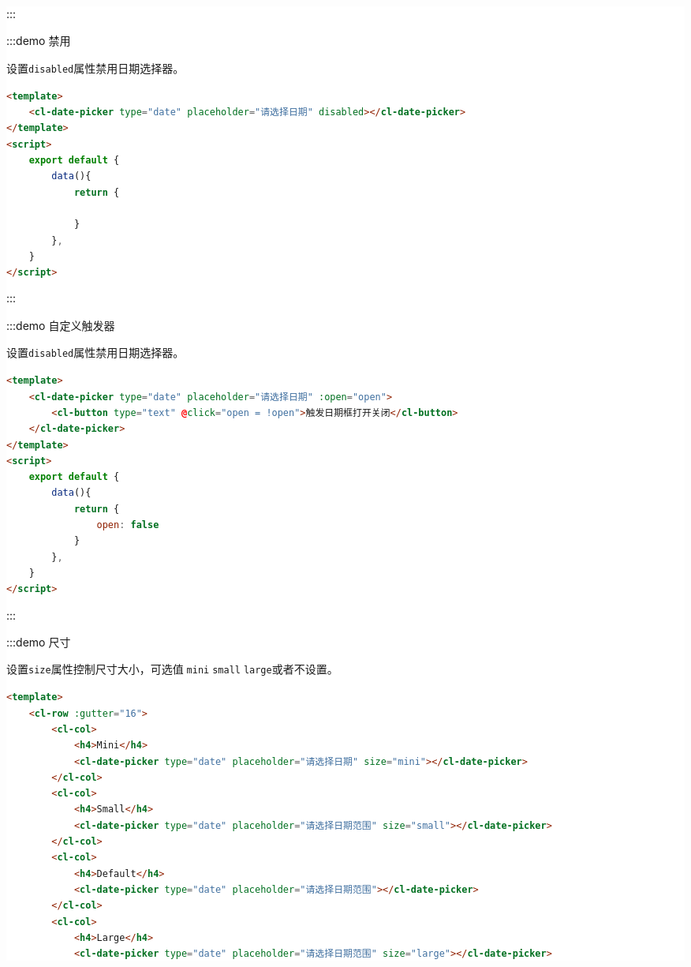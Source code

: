 :::


:::demo 禁用

设置`disabled`属性禁用日期选择器。

```html
<template>
    <cl-date-picker type="date" placeholder="请选择日期" disabled></cl-date-picker>
</template>
<script>
    export default {
        data(){
            return {
                
            }
        },
    }
</script>
```

:::


:::demo 自定义触发器

设置`disabled`属性禁用日期选择器。

```html
<template>
    <cl-date-picker type="date" placeholder="请选择日期" :open="open">
        <cl-button type="text" @click="open = !open">触发日期框打开关闭</cl-button>
    </cl-date-picker>
</template>
<script>
    export default {
        data(){
            return {
                open: false
            }
        },
    }
</script>
```

:::


:::demo 尺寸

设置`size`属性控制尺寸大小，可选值 `mini` `small` `large`或者不设置。

```html
<template>
    <cl-row :gutter="16">
        <cl-col>
            <h4>Mini</h4>
            <cl-date-picker type="date" placeholder="请选择日期" size="mini"></cl-date-picker>
        </cl-col>
        <cl-col>
            <h4>Small</h4>
            <cl-date-picker type="date" placeholder="请选择日期范围" size="small"></cl-date-picker>
        </cl-col>
        <cl-col>
            <h4>Default</h4>
            <cl-date-picker type="date" placeholder="请选择日期范围"></cl-date-picker>
        </cl-col>
        <cl-col>
            <h4>Large</h4>
            <cl-date-picker type="date" placeholder="请选择日期范围" size="large"></cl-date-picker>
```